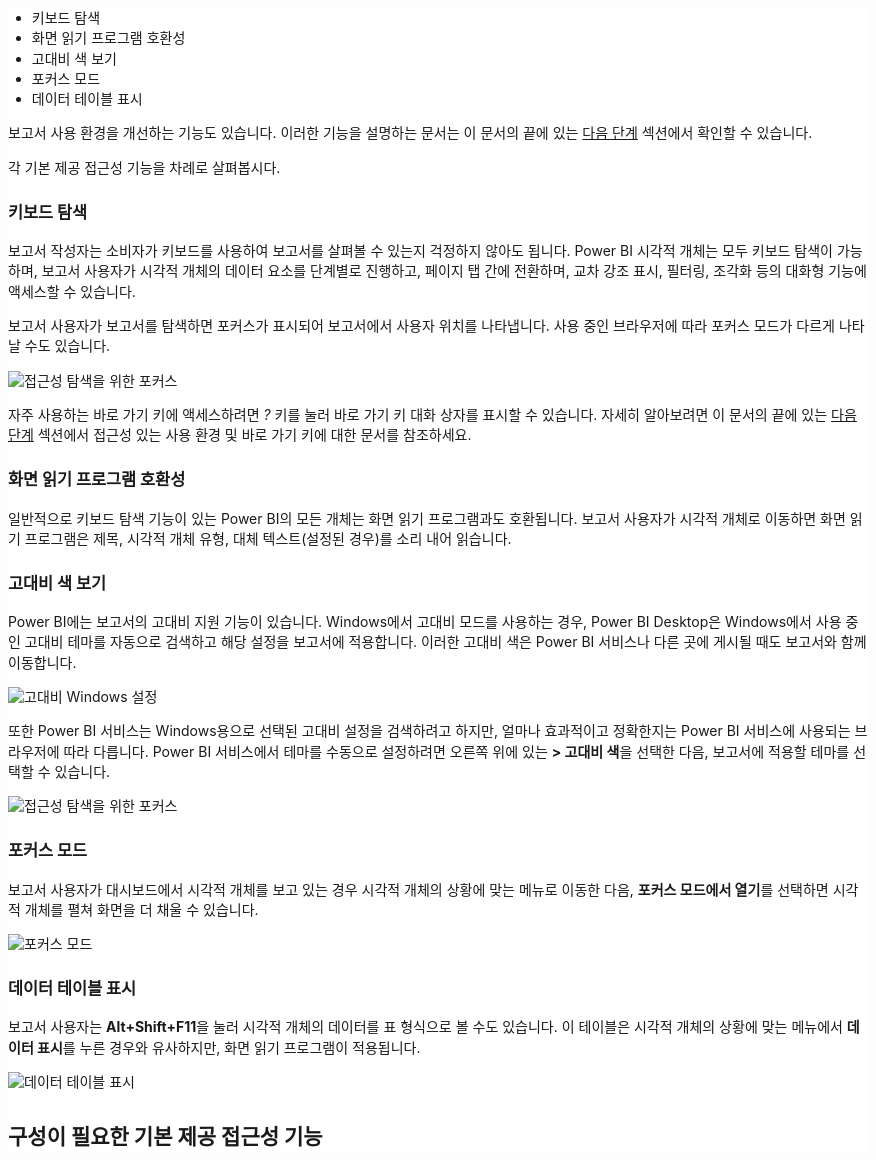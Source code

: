 * 키보드 탐색
* 화면 읽기 프로그램 호환성
* 고대비 색 보기
* 포커스 모드
* 데이터 테이블 표시

보고서 사용 환경을 개선하는 기능도 있습니다. 이러한 기능을 설명하는 문서는 이 문서의 끝에 있는 [다음 단계](#next-steps) 섹션에서 확인할 수 있습니다.

각 기본 제공 접근성 기능을 차례로 살펴봅시다. 

### <a name="keyboard-navigation"></a>키보드 탐색

보고서 작성자는 소비자가 키보드를 사용하여 보고서를 살펴볼 수 있는지 걱정하지 않아도 됩니다. Power BI 시각적 개체는 모두 키보드 탐색이 가능하며, 보고서 사용자가 시각적 개체의 데이터 요소를 단계별로 진행하고, 페이지 탭 간에 전환하며, 교차 강조 표시, 필터링, 조각화 등의 대화형 기능에 액세스할 수 있습니다.

보고서 사용자가 보고서를 탐색하면 포커스가 표시되어 보고서에서 사용자 위치를 나타냅니다. 사용 중인 브라우저에 따라 포커스 모드가 다르게 나타날 수도 있습니다.

![접근성 탐색을 위한 포커스](media/desktop-accessibility/accessibility-creating-reports-01.png)

자주 사용하는 바로 가기 키에 액세스하려면 *?* 키를 눌러 바로 가기 키 대화 상자를 표시할 수 있습니다. 자세히 알아보려면 이 문서의 끝에 있는 [다음 단계](#next-steps) 섹션에서 접근성 있는 사용 환경 및 바로 가기 키에 대한 문서를 참조하세요.


### <a name="screen-reader-compatibility"></a>화면 읽기 프로그램 호환성

일반적으로 키보드 탐색 기능이 있는 Power BI의 모든 개체는 화면 읽기 프로그램과도 호환됩니다. 보고서 사용자가 시각적 개체로 이동하면 화면 읽기 프로그램은 제목, 시각적 개체 유형, 대체 텍스트(설정된 경우)를 소리 내어 읽습니다.

### <a name="high-contrast-color-view"></a>고대비 색 보기

Power BI에는 보고서의 고대비 지원 기능이 있습니다. Windows에서 고대비 모드를 사용하는 경우, Power BI Desktop은 Windows에서 사용 중인 고대비 테마를 자동으로 검색하고 해당 설정을 보고서에 적용합니다. 이러한 고대비 색은 Power BI 서비스나 다른 곳에 게시될 때도 보고서와 함께 이동합니다.

![고대비 Windows 설정](media/desktop-accessibility/accessibility-05b.png)

또한 Power BI 서비스는 Windows용으로 선택된 고대비 설정을 검색하려고 하지만, 얼마나 효과적이고 정확한지는 Power BI 서비스에 사용되는 브라우저에 따라 다릅니다. Power BI 서비스에서 테마를 수동으로 설정하려면 오른쪽 위에 있는  **> 고대비 색**을 선택한 다음, 보고서에 적용할 테마를 선택할 수 있습니다.

![접근성 탐색을 위한 포커스](media/desktop-accessibility/accessibility-creating-reports-02.png)

### <a name="focus-mode"></a>포커스 모드
보고서 사용자가 대시보드에서 시각적 개체를 보고 있는 경우 시각적 개체의 상황에 맞는 메뉴로 이동한 다음, **포커스 모드에서 열기**를 선택하면 시각적 개체를 펼쳐 화면을 더 채울 수 있습니다.

![포커스 모드](media/desktop-accessibility/accessibility-creating-reports-03.png)

### <a name="show-data-table"></a>데이터 테이블 표시
보고서 사용자는 **Alt+Shift+F11**을 눌러 시각적 개체의 데이터를 표 형식으로 볼 수도 있습니다. 이 테이블은 시각적 개체의 상황에 맞는 메뉴에서 **데이터 표시**를 누른 경우와 유사하지만, 화면 읽기 프로그램이 적용됩니다.

![데이터 테이블 표시](media/desktop-accessibility/accessibility-creating-reports-04.png)

## <a name="built-in-accessibility-features-requiring-configuration"></a>구성이 필요한 기본 제공 접근성 기능
